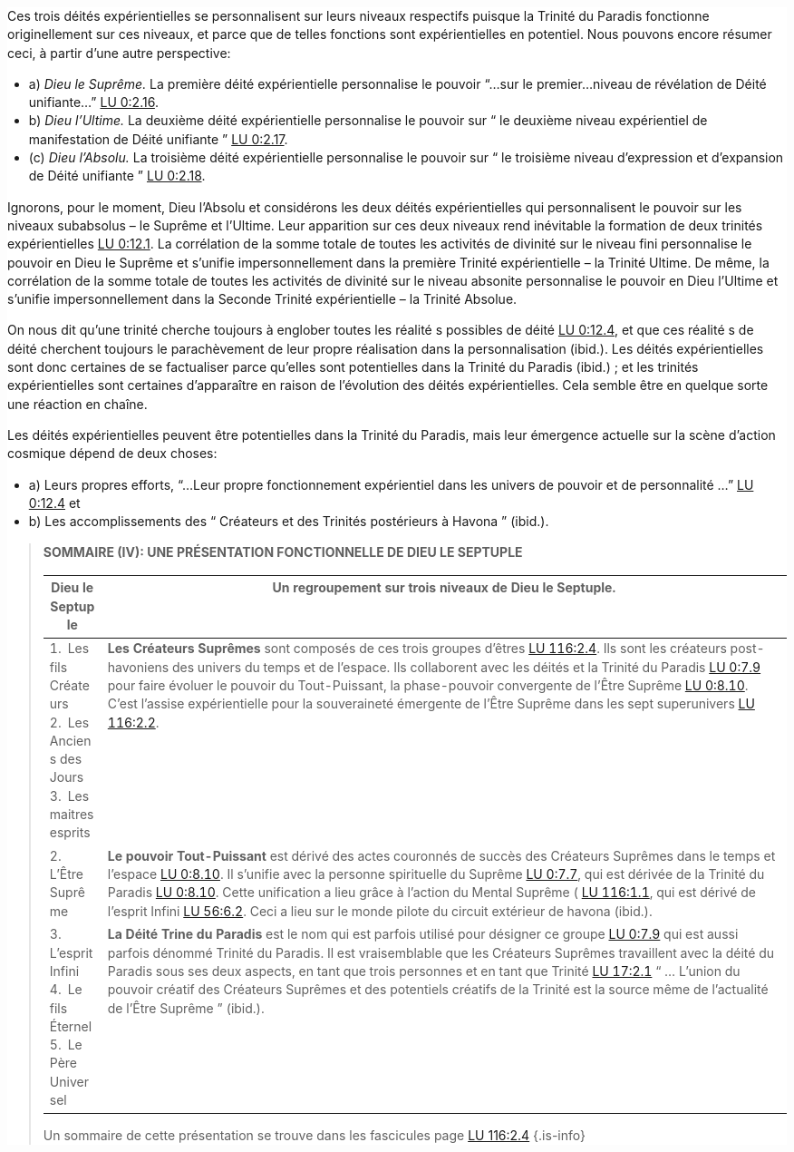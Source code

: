 Ces trois déités expérientielles se personnalisent sur leurs niveaux respectifs puisque la Trinité du Paradis fonctionne originellement sur ces niveaux, et parce que de telles fonctions sont expérientielles en potentiel. Nous pouvons encore résumer ceci, à partir d’une autre perspective:
- a) _Dieu le Suprême._ La première déité expérientielle personnalise le pouvoir “…sur le premier…niveau de révélation de Déité unifiante…” <a id="s167_141"></a>[LU 0:2.16](/fr/The_Urantia_Book/0#p2_16).
- b) _Dieu l’Ultime._ La deuxième déité expérientielle personnalise le pouvoir sur “ le deuxième niveau expérientiel de manifestation de Déité unifiante ” <a id="s168_156"></a>[LU 0:2.17](/fr/The_Urantia_Book/0#p2_17).
- (c\) _Dieu l’Absolu._ La troisième déité expérientielle personnalise le pouvoir sur “ le troisième niveau d’expression et d’expansion de Déité unifiante ” <a id="s169_157"></a>[LU 0:2.18](/fr/The_Urantia_Book/0#p2_18).

Ignorons, pour le moment, Dieu l’Absolu et considérons les deux déités expérientielles qui personnalisent le pouvoir sur les niveaux subabsolus – le Suprême et l’Ultime. Leur apparition sur ces deux niveaux rend inévitable la formation de deux trinités expérientielles <a id="s171_269"></a>[LU 0:12.1](/fr/The_Urantia_Book/0#p12_1). La corrélation de la somme totale de toutes les activités de divinité sur le niveau fini personnalise le pouvoir en Dieu le Suprême et s’unifie impersonnellement dans la première Trinité expérientielle – la Trinité Ultime. De même, la corrélation de la somme totale de toutes les activités de divinité sur le niveau absonite personnalise le pouvoir en Dieu l’Ultime et s’unifie impersonnellement dans la Seconde Trinité expérientielle – la Trinité Absolue.

On nous dit qu’une trinité cherche toujours à englober toutes les réalité s possibles de déité <a id="s173_95"></a>[LU 0:12.4](/fr/The_Urantia_Book/0#p12_4), et que ces réalité s de déité cherchent toujours le parachèvement de leur propre réalisation dans la personnalisation (ibid.). Les déités expérientielles sont donc certaines de se factualiser parce qu’elles sont potentielles dans la Trinité du Paradis (ibid.) ; et les trinités expérientielles sont certaines d’apparaître en raison de l’évolution des déités expérientielles. Cela semble être en quelque sorte une réaction en chaîne.

Les déités expérientielles peuvent être potentielles dans la Trinité du Paradis, mais leur émergence actuelle sur la scène d’action cosmique dépend de deux choses:
- a) Leurs propres efforts, “…Leur propre fonctionnement expérientiel dans les univers de pouvoir et de personnalité …” <a id="s176_121"></a>[LU 0:12.4](/fr/The_Urantia_Book/0#p12_4) et
- b) Les accomplissements des “ Créateurs et des Trinités postérieurs à Havona ” (ibid.).

> **SOMMAIRE (IV): UNE PRÉSENTATION FONCTIONNELLE DE DIEU LE SEPTUPLE**
> 
> **Dieu le Septuple** | **Un regroupement sur trois niveaux de Dieu le Septuple.**
> --- | ---
> 1\. Les fils Créateurs<br>2\. Les Anciens des Jours<br>3\. Les maitres esprits | **Les Créateurs Suprêmes** sont composés de ces trois groupes d’êtres <a id="s183_153"></a>[LU 116:2.4](/fr/The_Urantia_Book/116#p2_4). Ils sont les créateurs post-havoniens des univers du temps et de l’espace. Ils collaborent avec les déités et la Trinité du Paradis <a id="s183_330"></a>[LU 0:7.9](/fr/The_Urantia_Book/0#p7_9) pour faire évoluer le pouvoir du Tout-Puissant, la phase-pouvoir convergente de l’Être Suprême <a id="s183_465"></a>[LU 0:8.10](/fr/The_Urantia_Book/0#p8_10). C’est l’assise expérientielle pour la souveraineté émergente de l’Être Suprême dans les sept superunivers <a id="s183_614"></a>[LU 116:2.2](/fr/The_Urantia_Book/116#p2_2).
> 2\. L’Être Suprême | **Le pouvoir Tout-Puissant** est dérivé des actes couronnés de succès des Créateurs Suprêmes dans le temps et l’espace <a id="s184_142"></a>[LU 0:8.10](/fr/The_Urantia_Book/0#p8_10). Il s’unifie avec la personne spirituelle du Suprême <a id="s184_237"></a>[LU 0:7.7](/fr/The_Urantia_Book/0#p7_7), qui est dérivée de la Trinité du Paradis <a id="s184_319"></a>[LU 0:8.10](/fr/The_Urantia_Book/0#p8_10). Cette unification a lieu grâce à l’action du Mental Suprême ( <a id="s184_424"></a>[LU 116:1.1](/fr/The_Urantia_Book/116#p1_1), qui est dérivé de l’esprit Infini <a id="s184_503"></a>[LU 56:6.2](/fr/The_Urantia_Book/56#p6_2). Ceci a lieu sur le monde pilote du circuit extérieur de havona (ibid.).
> 3\. L’esprit Infini<br>4\. Le fils Éternel<br>5\. Le Père Universel | **La Déité Trine du Paradis** est le nom qui est parfois utilisé pour désigner ce groupe <a id="s185_161"></a>[LU 0:7.9](/fr/The_Urantia_Book/0#p7_9) qui est aussi parfois dénommé Trinité du Paradis. Il est vraisemblable que les Créateurs Suprêmes travaillent avec la déité du Paradis sous ses deux aspects, en tant que trois personnes et en tant que Trinité <a id="s185_410"></a>[LU 17:2.1](/fr/The_Urantia_Book/17#p2_1) “ … L’union du pouvoir créatif des Créateurs Suprêmes et des potentiels créatifs de la Trinité est la source même de l’actualité de l’Être Suprême ” (ibid.).
> Un sommaire de cette présentation se trouve dans les fascicules page <a id="s186_71"></a>[LU 116:2.4](/fr/The_Urantia_Book/116#p2_4)
{.is-info}

